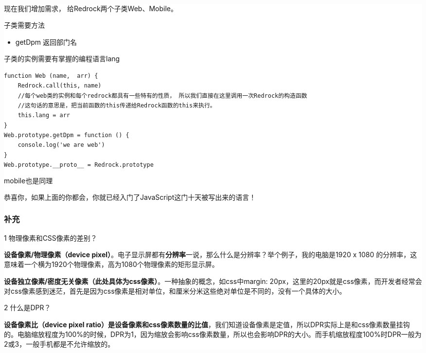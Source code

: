 现在我们增加需求， 给Redrock两个子类Web、Mobile。

子类需要方法

- getDpm 返回部门名

子类的实例需要有掌握的编程语言lang

```
function Web (name,  arr) {
	Redrock.call(this, name)
	//每个web类的实例和每个redrock都具有一些特有的性质， 所以我们直接在这里调用一次Redrock的构造函数
	//这句话的意思是，把当前函数的this传递给Redrock函数的this来执行。
	this.lang = arr
}
Web.prototype.getDpm = function () {
	console.log('we are web')
}
Web.prototype.__proto__ = Redrock.prototype
```

mobile也是同理





恭喜你，如果上面的你都会，你就已经入门了JavaScript这门十天被写出来的语言！

### 补充

1 物理像素和CSS像素的差别？

**设备像素/物理像素（device pixel）**。电子显示屏都有**分辨率**一说，那么什么是分辨率？举个例子，我的电脑是1920 x 1080 的分辨率，这意味着一个横为1920个物理像素，高为1080个物理像素的矩形显示屏。



**设备独立像素/密度无关像素（此处具体为css像素）**。一种抽象的概念，如css中margin: 20px，这里的20px就是css像素，而开发者经常会对css像素感到迷茫，首先是因为css像素是相对单位，和厘米分米这些绝对单位是不同的，没有一个具体的大小。

2 什么是DPR？

**设备像素比（device pixel ratio）是设备像素和css像素数量的比值**，我们知道设备像素是定值，所以DPR实际上是和css像素数量挂钩的。电脑缩放程度为100%的时候，DPR为1，因为缩放会影响css像素数量，所以也会影响DPR的大小。而手机缩放程度100%时DPR一般为2或3，一般手机都是不允许缩放的。

